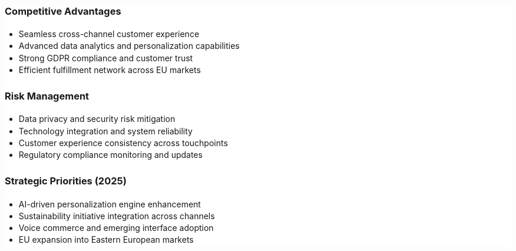 ### Competitive Advantages
- Seamless cross-channel customer experience
- Advanced data analytics and personalization capabilities
- Strong GDPR compliance and customer trust
- Efficient fulfillment network across EU markets

### Risk Management
- Data privacy and security risk mitigation
- Technology integration and system reliability
- Customer experience consistency across touchpoints
- Regulatory compliance monitoring and updates

### Strategic Priorities (2025)
- AI-driven personalization engine enhancement
- Sustainability initiative integration across channels
- Voice commerce and emerging interface adoption
- EU expansion into Eastern European markets